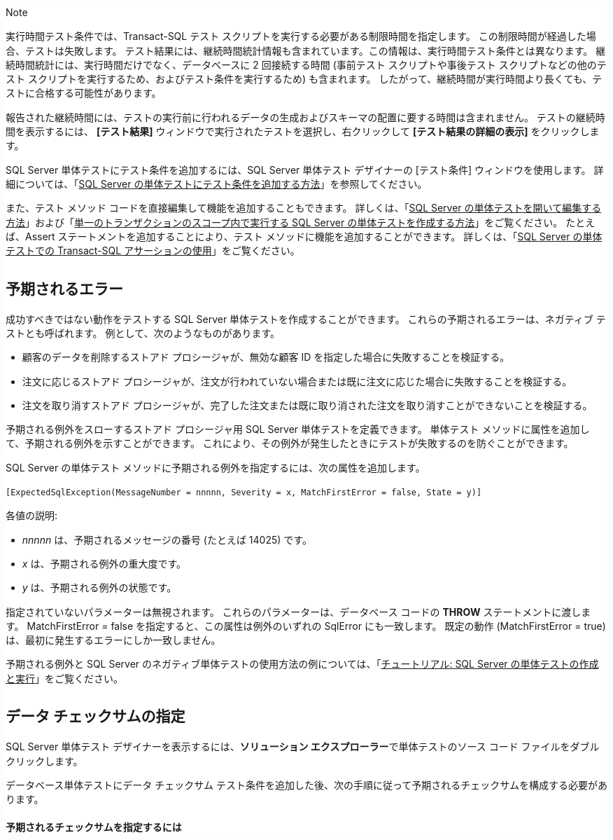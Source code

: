 > [!NOTE]  
> 実行時間テスト条件では、Transact\-SQL テスト スクリプトを実行する必要がある制限時間を指定します。 この制限時間が経過した場合、テストは失敗します。 テスト結果には、継続時間統計情報も含まれています。この情報は、実行時間テスト条件とは異なります。 継続時間統計には、実行時間だけでなく、データベースに 2 回接続する時間 (事前テスト スクリプトや事後テスト スクリプトなどの他のテスト スクリプトを実行するため、およびテスト条件を実行するため) も含まれます。 したがって、継続時間が実行時間より長くても、テストに合格する可能性があります。  
>   
> 報告された継続時間には、テストの実行前に行われるデータの生成およびスキーマの配置に要する時間は含まれません。 テストの継続時間を表示するには、 **[テスト結果]** ウィンドウで実行されたテストを選択し、右クリックして **[テスト結果の詳細の表示]** をクリックします。  
  
SQL Server 単体テストにテスト条件を追加するには、SQL Server 単体テスト デザイナーの [テスト条件] ウィンドウを使用します。 詳細については、「[SQL Server の単体テストにテスト条件を追加する方法](../ssdt/how-to-add-test-conditions-to-sql-server-unit-tests.md)」を参照してください。  
  
また、テスト メソッド コードを直接編集して機能を追加することもできます。 詳しくは、「[SQL Server の単体テストを開いて編集する方法](../ssdt/how-to-open-a-sql-server-unit-test-to-edit.md)」および「[単一のトランザクションのスコープ内で実行する SQL Server の単体テストを作成する方法](../ssdt/how-to-write-sql-server-unit-test-that-runs-in-single-transaction-scope.md)」をご覧ください。 たとえば、Assert ステートメントを追加することにより、テスト メソッドに機能を追加することができます。 詳しくは、「[SQL Server の単体テストでの Transact-SQL アサーションの使用](../ssdt/using-transact-sql-assertions-in-sql-server-unit-tests.md)」をご覧ください。  
  
## <a name="expected-failures"></a>予期されるエラー  
成功すべきではない動作をテストする SQL Server 単体テストを作成することができます。 これらの予期されるエラーは、ネガティブ テストとも呼ばれます。 例として、次のようなものがあります。  
  
-   顧客のデータを削除するストアド プロシージャが、無効な顧客 ID を指定した場合に失敗することを検証する。  
  
-   注文に応じるストアド プロシージャが、注文が行われていない場合または既に注文に応じた場合に失敗することを検証する。  
  
-   注文を取り消すストアド プロシージャが、完了した注文または既に取り消された注文を取り消すことができないことを検証する。  
  
予期される例外をスローするストアド プロシージャ用 SQL Server 単体テストを定義できます。 単体テスト メソッドに属性を追加して、予期される例外を示すことができます。 これにより、その例外が発生したときにテストが失敗するのを防ぐことができます。  
  
SQL Server の単体テスト メソッドに予期される例外を指定するには、次の属性を追加します。  
  
```  
[ExpectedSqlException(MessageNumber = nnnnn, Severity = x, MatchFirstError = false, State = y)]  
```  
  
各値の説明:  
  
-   *nnnnn* は、予期されるメッセージの番号 (たとえば 14025) です。  
  
-   *x* は、予期される例外の重大度です。  
  
-   *y* は、予期される例外の状態です。  
  
指定されていないパラメーターは無視されます。 これらのパラメーターは、データベース コードの **THROW** ステートメントに渡します。 MatchFirstError = false を指定すると、この属性は例外のいずれの SqlError にも一致します。 既定の動作 (MatchFirstError = true) は、最初に発生するエラーにしか一致しません。  
  
予期される例外と SQL Server のネガティブ単体テストの使用方法の例については、「[チュートリアル: SQL Server の単体テストの作成と実行](../ssdt/walkthrough-creating-and-running-a-sql-server-unit-test.md)」をご覧ください。  
  
## <a name="specifying-a-data-checksum"></a><a name="SpecifyDataChecksum"></a>データ チェックサムの指定  
SQL Server 単体テスト デザイナーを表示するには、**ソリューション エクスプローラー**で単体テストのソース コード ファイルをダブルクリックします。  
  
データベース単体テストにデータ チェックサム テスト条件を追加した後、次の手順に従って予期されるチェックサムを構成する必要があります。  
  
#### <a name="to-specify-an-expected-checksum"></a>予期されるチェックサムを指定するには  
  